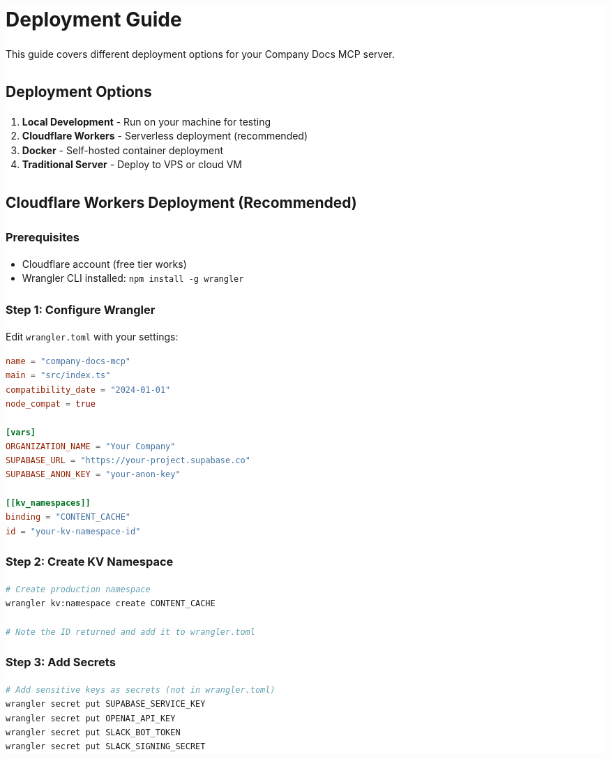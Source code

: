 # Deployment Guide

This guide covers different deployment options for your Company Docs MCP server.

## Deployment Options

1. **Local Development** - Run on your machine for testing
2. **Cloudflare Workers** - Serverless deployment (recommended)
3. **Docker** - Self-hosted container deployment
4. **Traditional Server** - Deploy to VPS or cloud VM

## Cloudflare Workers Deployment (Recommended)

### Prerequisites
- Cloudflare account (free tier works)
- Wrangler CLI installed: `npm install -g wrangler`

### Step 1: Configure Wrangler

Edit `wrangler.toml` with your settings:

```toml
name = "company-docs-mcp"
main = "src/index.ts"
compatibility_date = "2024-01-01"
node_compat = true

[vars]
ORGANIZATION_NAME = "Your Company"
SUPABASE_URL = "https://your-project.supabase.co"
SUPABASE_ANON_KEY = "your-anon-key"

[[kv_namespaces]]
binding = "CONTENT_CACHE"
id = "your-kv-namespace-id"
```

### Step 2: Create KV Namespace

```bash
# Create production namespace
wrangler kv:namespace create CONTENT_CACHE

# Note the ID returned and add it to wrangler.toml
```

### Step 3: Add Secrets

```bash
# Add sensitive keys as secrets (not in wrangler.toml)
wrangler secret put SUPABASE_SERVICE_KEY
wrangler secret put OPENAI_API_KEY
wrangler secret put SLACK_BOT_TOKEN
wrangler secret put SLACK_SIGNING_SECRET
```
